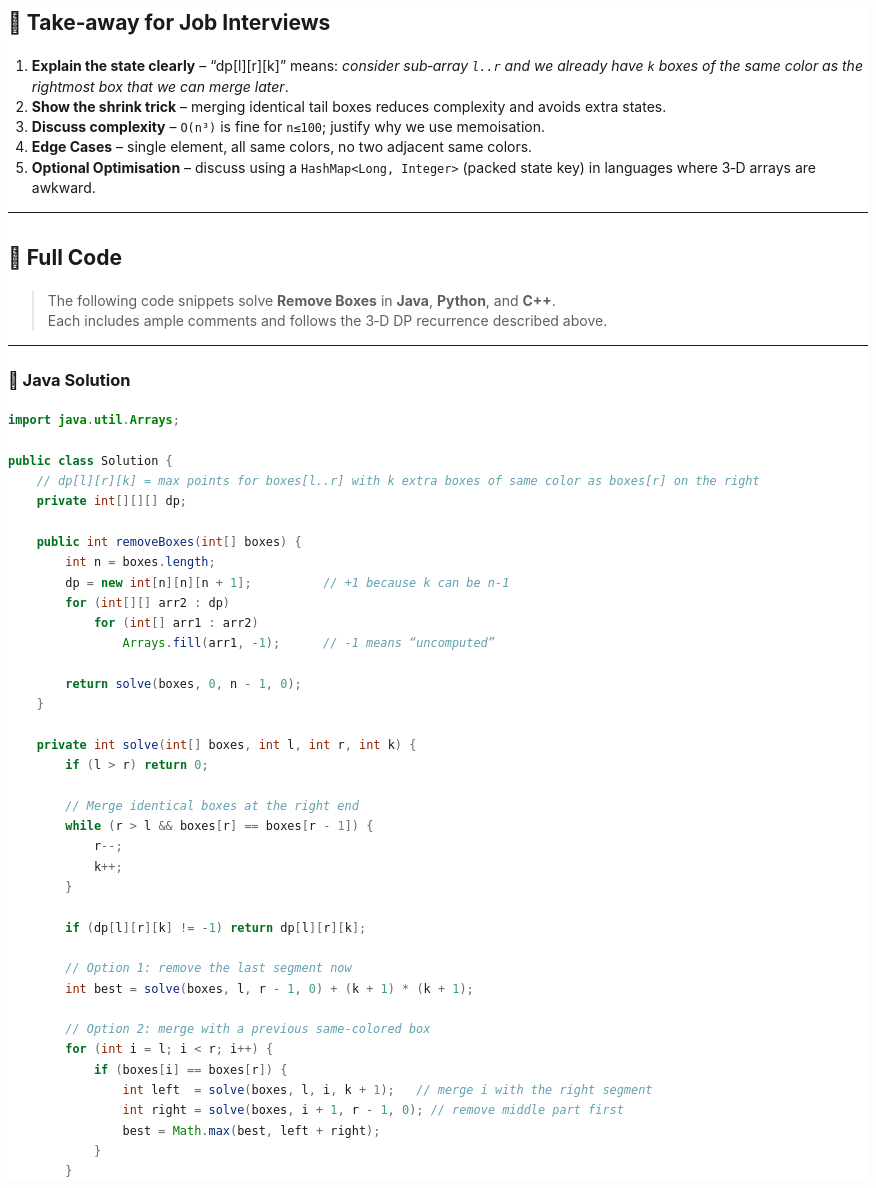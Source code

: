 
## 📌 Take‑away for Job Interviews

1. **Explain the state clearly** – “dp[l][r][k]” means: *consider sub‑array `l..r` and we already have `k` boxes of the same color as the rightmost box that we can merge later*.  
2. **Show the shrink trick** – merging identical tail boxes reduces complexity and avoids extra states.  
3. **Discuss complexity** – `O(n³)` is fine for `n≤100`; justify why we use memoisation.  
4. **Edge Cases** – single element, all same colors, no two adjacent same colors.  
5. **Optional Optimisation** – discuss using a `HashMap<Long, Integer>` (packed state key) in languages where 3‑D arrays are awkward.

---

## 🚀 Full Code

> The following code snippets solve **Remove Boxes** in **Java**, **Python**, and **C++**.  
> Each includes ample comments and follows the 3‑D DP recurrence described above.

---

### 📃 Java Solution

```java
import java.util.Arrays;

public class Solution {
    // dp[l][r][k] = max points for boxes[l..r] with k extra boxes of same color as boxes[r] on the right
    private int[][][] dp;

    public int removeBoxes(int[] boxes) {
        int n = boxes.length;
        dp = new int[n][n][n + 1];          // +1 because k can be n-1
        for (int[][] arr2 : dp)
            for (int[] arr1 : arr2)
                Arrays.fill(arr1, -1);      // -1 means “uncomputed”

        return solve(boxes, 0, n - 1, 0);
    }

    private int solve(int[] boxes, int l, int r, int k) {
        if (l > r) return 0;

        // Merge identical boxes at the right end
        while (r > l && boxes[r] == boxes[r - 1]) {
            r--;
            k++;
        }

        if (dp[l][r][k] != -1) return dp[l][r][k];

        // Option 1: remove the last segment now
        int best = solve(boxes, l, r - 1, 0) + (k + 1) * (k + 1);

        // Option 2: merge with a previous same‑colored box
        for (int i = l; i < r; i++) {
            if (boxes[i] == boxes[r]) {
                int left  = solve(boxes, l, i, k + 1);   // merge i with the right segment
                int right = solve(boxes, i + 1, r - 1, 0); // remove middle part first
                best = Math.max(best, left + right);
            }
        }

```